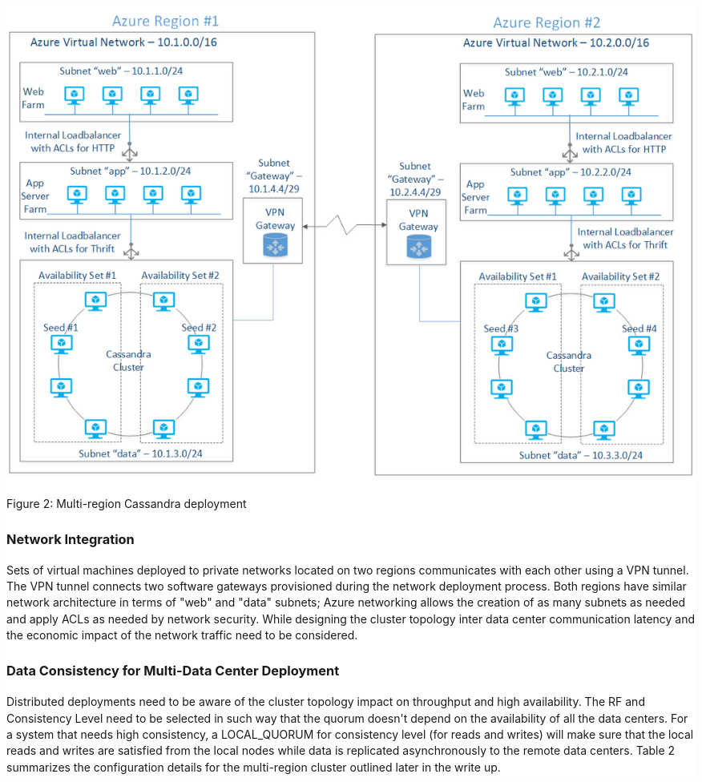 ![Multi region deployment](./media/cassandra-nodejs/cassandra-linux2.png)

Figure 2: Multi-region Cassandra deployment

### Network Integration
Sets of virtual machines deployed to private networks located on two regions communicates with each other using a VPN tunnel. The VPN tunnel connects two software gateways provisioned during the network deployment process. Both regions have similar network architecture in terms of "web" and "data" subnets; Azure networking allows the creation of as many subnets as needed and apply ACLs as needed by network security. While designing the cluster topology inter data center communication latency and the economic impact of the network traffic need to be considered.

### Data Consistency for Multi-Data Center Deployment
Distributed deployments need to be aware of the cluster topology impact on throughput and high availability. The RF and Consistency Level need to be selected in such way that the quorum doesn't depend on the availability of all the data centers.
For a system that needs high consistency, a LOCAL_QUORUM for consistency level (for reads and writes) will make sure that the local reads and writes are satisfied from the local nodes while data is replicated asynchronously to the remote data centers.  Table 2 summarizes the configuration details for the multi-region cluster outlined later in the write up.
